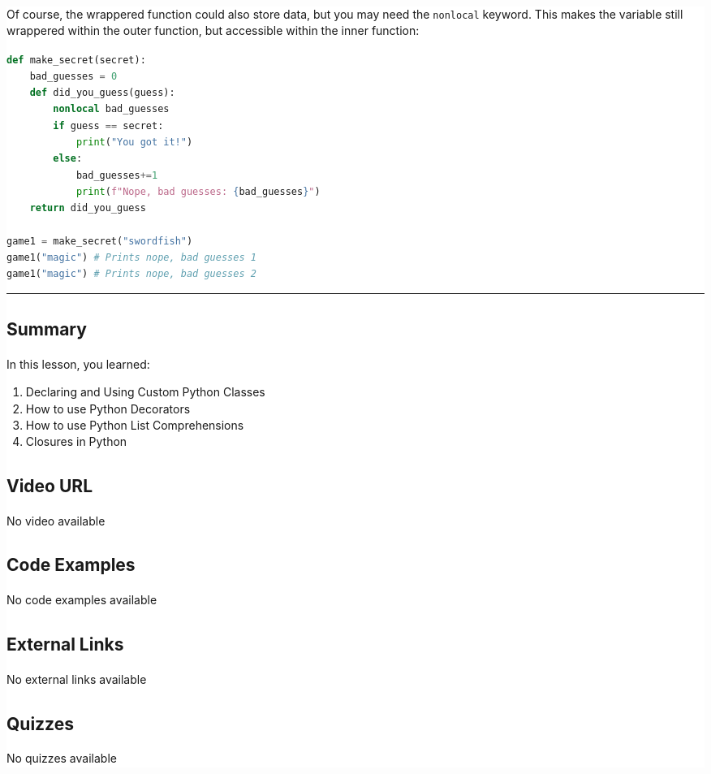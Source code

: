 Of course, the wrappered function could also store data, but you may need the `nonlocal` keyword.  This makes the variable still wrappered within the outer function, but accessible within the inner function:
```Python
def make_secret(secret):
    bad_guesses = 0
    def did_you_guess(guess):
        nonlocal bad_guesses
        if guess == secret:
            print("You got it!")
        else:
            bad_guesses+=1
            print(f"Nope, bad guesses: {bad_guesses}")
    return did_you_guess

game1 = make_secret("swordfish")
game1("magic") # Prints nope, bad guesses 1
game1("magic") # Prints nope, bad guesses 2
```

---


## **Summary**
In this lesson, you learned:
1. Declaring and Using Custom Python Classes
2. How to use Python Decorators
3. How to use Python List Comprehensions
4. Closures in Python



## Video URL

No video available

## Code Examples

No code examples available

## External Links

No external links available

## Quizzes

No quizzes available